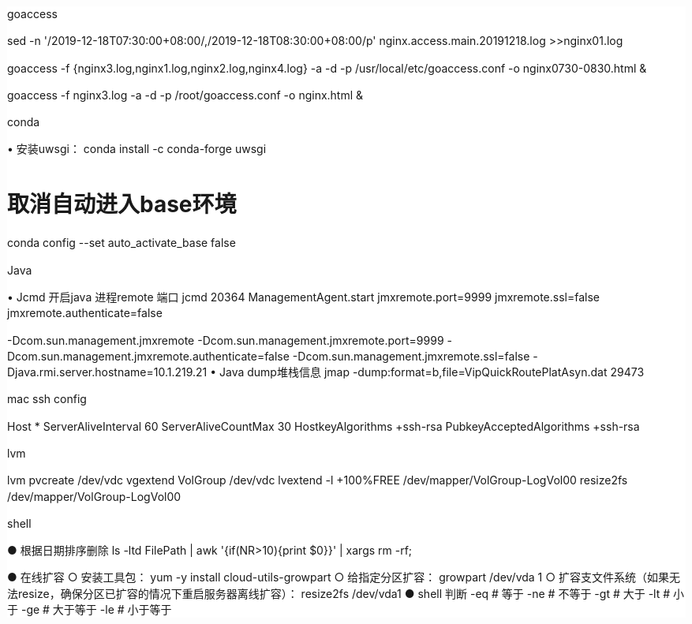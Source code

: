 goaccess

sed -n &#39;/2019-12-18T07:30:00&#43;08:00/,/2019-12-18T08:30:00&#43;08:00/p&#39; nginx.access.main.20191218.log &gt;&gt;nginx01.log

goaccess -f {nginx3.log,nginx1.log,nginx2.log,nginx4.log} -a -d -p /usr/local/etc/goaccess.conf -o nginx0730-0830.html &amp;

goaccess -f nginx3.log -a -d -p /root/goaccess.conf -o nginx.html &amp;

conda

• 安装uwsgi：
conda install -c conda-forge uwsgi
# 取消自动进入base环境
conda config --set auto_activate_base false

Java

• Jcmd 开启java 进程remote 端口
jcmd 20364 ManagementAgent.start jmxremote.port=9999 jmxremote.ssl=false jmxremote.authenticate=false

-Dcom.sun.management.jmxremote -Dcom.sun.management.jmxremote.port=9999  -Dcom.sun.management.jmxremote.authenticate=false -Dcom.sun.management.jmxremote.ssl=false  -Djava.rmi.server.hostname=10.1.219.21
• Java dump堆栈信息
jmap -dump:format=b,file=VipQuickRoutePlatAsyn.dat 29473

mac ssh config

Host *
ServerAliveInterval 60
ServerAliveCountMax 30
HostkeyAlgorithms &#43;ssh-rsa
PubkeyAcceptedAlgorithms &#43;ssh-rsa

lvm

lvm
pvcreate /dev/vdc
vgextend VolGroup /dev/vdc
lvextend -l &#43;100%FREE /dev/mapper/VolGroup-LogVol00
resize2fs /dev/mapper/VolGroup-LogVol00

shell

●  根据日期排序删除
ls -ltd FilePath | awk &#39;{if(NR&gt;10){print $0}}&#39; | xargs rm -rf;

●  在线扩容
○ 安装工具包：
yum  -y install cloud-utils-growpart
○ 给指定分区扩容：
growpart /dev/vda 1
○ 扩容支文件系统（如果无法resize，确保分区已扩容的情况下重启服务器离线扩容）：
resize2fs /dev/vda1
●  shell 判断
-eq # 等于
-ne # 不等于
-gt # 大于
-lt # 小于
-ge # 大于等于
-le # 小于等于

